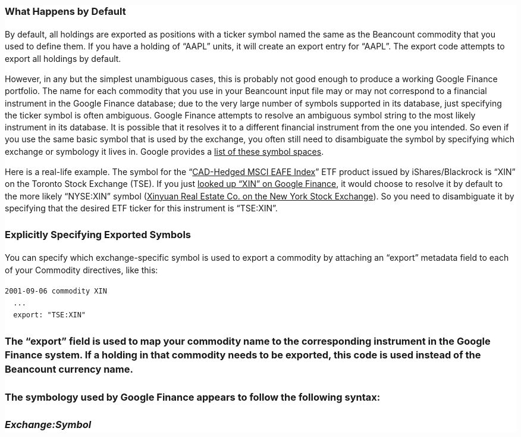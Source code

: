 ### <a id="what-happens-by-default"></a>What Happens by Default

By default, all holdings are exported as positions with a ticker symbol named the same as the Beancount commodity that you used to define them. If you have a holding of “AAPL” units, it will create an export entry for “AAPL”. The export code attempts to export all holdings by default.

However, in any but the simplest unambiguous cases, this is probably not good enough to produce a working Google Finance portfolio. The name for each commodity that you use in your Beancount input file may or may not correspond to a financial instrument in the Google Finance database; due to the very large number of symbols supported in its database, just specifying the ticker symbol is often ambiguous. Google Finance attempts to resolve an ambiguous symbol string to the most likely instrument in its database. It is possible that it resolves it to a different financial instrument from the one you intended. So even if you use the same basic symbol that is used by the exchange, you often still need to disambiguate the symbol by specifying which exchange or symbology it lives in. Google provides a [<span class="underline">list of these symbol spaces</span>](http://www.google.com/googlefinance/disclaimer/).

Here is a real-life example. The symbol for the “[<span class="underline">CAD-Hedged MSCI EAFE Index</span>](http://www.blackrock.com/ca/individual/en/products/239624/ishares-msci-eafe-index-etf-cadhedged-fund)” ETF product issued by iShares/Blackrock is “XIN” on the Toronto Stock Exchange (TSE). If you just [<span class="underline">looked up “XIN” on Google Finance</span>](https://www.google.com/finance?q=xin), it would choose to resolve it by default to the more likely “NYSE:XIN” symbol ([<span class="underline">Xinyuan Real Estate Co. on the New York Stock Exchange</span>](https://www.google.com/finance?q=NYSE%3AXIN)). So you need to disambiguate it by specifying that the desired ETF ticker for this instrument is “TSE:XIN”.

### <a id="explicitly-specifying-exported-symbols"></a>Explicitly Specifying Exported Symbols

You can specify which exchange-specific symbol is used to export a commodity by attaching an “export” metadata field to each of your Commodity directives, like this:

    2001-09-06 commodity XIN
      ...
      export: "TSE:XIN"

### <a id="the-export-field-is-used-to-map-your-commodity-name-to-the-corresponding-instrument-in-the-google-finance-system.-if-a-holding-in-that-commodity-needs-to-be-exported-this-code-is-used-instead-of-the-beancount-currency-name."></a>The “export” field is used to map your commodity name to the corresponding instrument in the Google Finance system. If a holding in that commodity needs to be exported, this code is used instead of the Beancount currency name.

### <a id="the-symbology-used-by-google-finance-appears-to-follow-the-following-syntax"></a>The symbology used by Google Finance appears to follow the following syntax:

### <a id="exchangesymbol"></a>*Exchange:Symbol*
